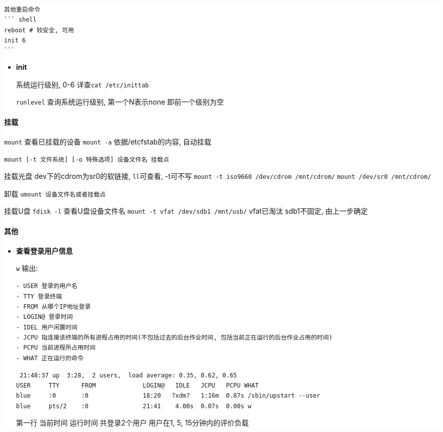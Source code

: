     其他重启命令
    ``` shell
    reboot # 较安全, 可用
    init 6
    ```

* **init**

    系统运行级别, 0-6
    详查`cat /etc/inittab`

    `runlevel` 查询系统运行级别, 第一个N表示none 即前一个级别为空

#### 挂载

`mount` 查看已挂载的设备
`mount -a` 依据/etcfstab的内容, 自动挂载

`mount [-t 文件系统] [-o 特殊选项] 设备文件名 挂载点`

挂载光盘
dev下的cdrom为sr0的软链接, `ll`可查看, -t可不写
`mount -t iso9660 /dev/cdrom /mnt/cdrom/`
`mount /dev/sr0 /mnt/cdrom/`

卸载
`umount 设备文件名或者挂载点`

挂载U盘
`fdisk -l` 查看U盘设备文件名
`mount -t vfat /dev/sdb1 /mnt/usb/` vfat已淘汰 sdb1不固定, 由上一步确定


#### 其他

* **查看登录用户信息**

    `w`
    输出:

    ``` shell
    - USER 登录的用户名
    - TTY 登录终端
    - FROM 从哪个IP地址登录
    - LOGIN@ 登录时间
    - IDEL 用户闲置时间
    - JCPU 指连接该终端的所有进程占用的时间(不包括过去的后台作业时间, 包括当前正在运行的后台作业占用的时间)
    - PCPU 当前进程所占用时间
    - WHAT 正在运行的命令
    ```

    ``` shell
     21:48:37 up  3:28,  2 users,  load average: 0.35, 0.62, 0.65
    USER     TTY      FROM             LOGIN@   IDLE   JCPU   PCPU WHAT
    blue     :0       :0               18:20   ?xdm?   1:16m  0.87s /sbin/upstart --user
    blue     pts/2    :0               21:41    4.00s  0.07s  0.00s w
    ```
    第一行
    当前时间 运行时间    共登录2个用户 用户在1, 5, 15分钟内的评价负载
